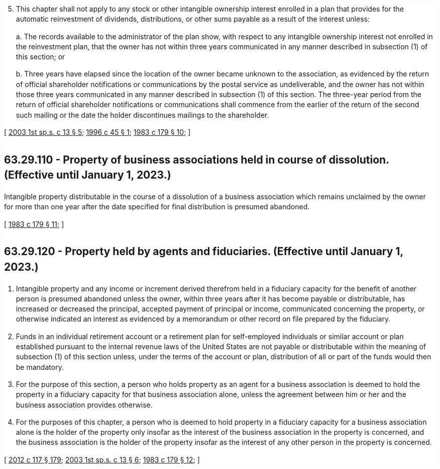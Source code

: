 5. This chapter shall not apply to any stock or other intangible ownership interest enrolled in a plan that provides for the automatic reinvestment of dividends, distributions, or other sums payable as a result of the interest unless:

   a. The records available to the administrator of the plan show, with respect to any intangible ownership interest not enrolled in the reinvestment plan, that the owner has not within three years communicated in any manner described in subsection (1) of this section; or

   b. Three years have elapsed since the location of the owner became unknown to the association, as evidenced by the return of official shareholder notifications or communications by the postal service as undeliverable, and the owner has not within those three years communicated in any manner described in subsection (1) of this section. The three-year period from the return of official shareholder notifications or communications shall commence from the earlier of the return of the second such mailing or the date the holder discontinues mailings to the shareholder.

\[ [2003 1st sp.s. c 13 § 5](https://lawfilesext.leg.wa.gov/biennium/2003-04/Pdf/Bills/Session%20Laws/House/2269.SL.pdf?cite=2003%201st%20sp.s.%20c%2013%20§%205); [1996 c 45 § 1](https://lawfilesext.leg.wa.gov/biennium/1995-96/Pdf/Bills/Session%20Laws/House/2589.SL.pdf?cite=1996%20c%2045%20§%201); [1983 c 179 § 10](https://leg.wa.gov/CodeReviser/documents/sessionlaw/1983c179.pdf?cite=1983%20c%20179%20§%2010); \]

## 63.29.110 - Property of business associations held in course of dissolution. (Effective until January 1, 2023.)
Intangible property distributable in the course of a dissolution of a business association which remains unclaimed by the owner for more than one year after the date specified for final distribution is presumed abandoned.

\[ [1983 c 179 § 11](https://leg.wa.gov/CodeReviser/documents/sessionlaw/1983c179.pdf?cite=1983%20c%20179%20§%2011); \]

## 63.29.120 - Property held by agents and fiduciaries. (Effective until January 1, 2023.)
1. Intangible property and any income or increment derived therefrom held in a fiduciary capacity for the benefit of another person is presumed abandoned unless the owner, within three years after it has become payable or distributable, has increased or decreased the principal, accepted payment of principal or income, communicated concerning the property, or otherwise indicated an interest as evidenced by a memorandum or other record on file prepared by the fiduciary.

2. Funds in an individual retirement account or a retirement plan for self-employed individuals or similar account or plan established pursuant to the internal revenue laws of the United States are not payable or distributable within the meaning of subsection (1) of this section unless, under the terms of the account or plan, distribution of all or part of the funds would then be mandatory.

3. For the purpose of this section, a person who holds property as an agent for a business association is deemed to hold the property in a fiduciary capacity for that business association alone, unless the agreement between him or her and the business association provides otherwise.

4. For the purposes of this chapter, a person who is deemed to hold property in a fiduciary capacity for a business association alone is the holder of the property only insofar as the interest of the business association in the property is concerned, and the business association is the holder of the property insofar as the interest of any other person in the property is concerned.

\[ [2012 c 117 § 179](https://lawfilesext.leg.wa.gov/biennium/2011-12/Pdf/Bills/Session%20Laws/Senate/6095.SL.pdf?cite=2012%20c%20117%20§%20179); [2003 1st sp.s. c 13 § 6](https://lawfilesext.leg.wa.gov/biennium/2003-04/Pdf/Bills/Session%20Laws/House/2269.SL.pdf?cite=2003%201st%20sp.s.%20c%2013%20§%206); [1983 c 179 § 12](https://leg.wa.gov/CodeReviser/documents/sessionlaw/1983c179.pdf?cite=1983%20c%20179%20§%2012); \]
